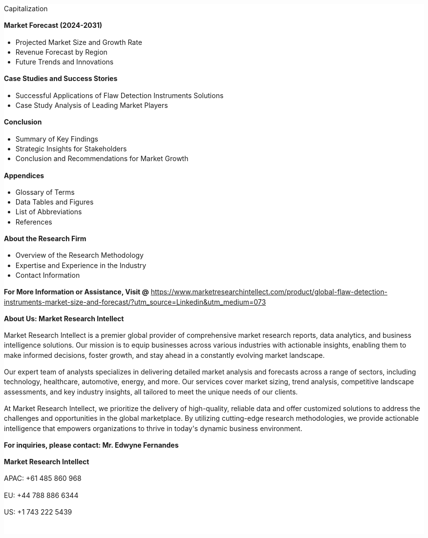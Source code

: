 Capitalization</li></ul><p><strong>Market Forecast (2024-2031)</strong></p><ul><li>Projected Market Size and Growth Rate</li><li>Revenue Forecast by Region</li><li>Future Trends and Innovations</li></ul><p><strong>Case Studies and Success Stories</strong></p><ul><li>Successful Applications of Flaw Detection Instruments Solutions</li><li>Case Study Analysis of Leading Market Players</li></ul><p><strong>Conclusion</strong></p><ul><li>Summary of Key Findings</li><li>Strategic Insights for Stakeholders</li><li>Conclusion and Recommendations for Market Growth</li></ul><p><strong>Appendices</strong></p><ul><li>Glossary of Terms</li><li>Data Tables and Figures</li><li>List of Abbreviations</li><li>References</li></ul><p><strong>About the Research Firm</strong></p><ul><li>Overview of the Research Methodology</li><li>Expertise and Experience in the Industry</li><li>Contact Information</li></ul></div><div class="article-main__content" data-test-id="publishing-text-block"><p><span class="font-[700]"><strong>For More Information or Assistance, Visit @</strong>&nbsp;<a href="https://www.marketresearchintellect.com/product/global-flaw-detection-instruments-market-size-and-forecast/?utm_source=Linkedin&utm_medium=073">https://www.marketresearchintellect.com/product/global-flaw-detection-instruments-market-size-and-forecast/?utm_source=Linkedin&utm_medium=073</a></span></p><p><strong>About Us: Market Research Intellect</strong></p><p>Market Research Intellect is a premier global provider of comprehensive market research reports, data analytics, and business intelligence solutions. Our mission is to equip businesses across various industries with actionable insights, enabling them to make informed decisions, foster growth, and stay ahead in a constantly evolving market landscape.</p><p>Our expert team of analysts specializes in delivering detailed market analysis and forecasts across a range of sectors, including technology, healthcare, automotive, energy, and more. Our services cover market sizing, trend analysis, competitive landscape assessments, and key industry insights, all tailored to meet the unique needs of our clients.</p><p>At Market Research Intellect, we prioritize the delivery of high-quality, reliable data and offer customized solutions to address the challenges and opportunities in the global marketplace. By utilizing cutting-edge research methodologies, we provide actionable intelligence that empowers organizations to thrive in today's dynamic business environment.</p><p><strong>For inquiries, please contact: Mr. Edwyne Fernandes</strong></p><p><strong>Market Research Intellect</strong></p><p>APAC: +61 485 860 968</p><p>EU: +44 788 886 6344</p><p>US: +1 743 222 5439</p></div><div class="article-main__content" data-test-id="publishing-text-block">&nbsp;</div>
